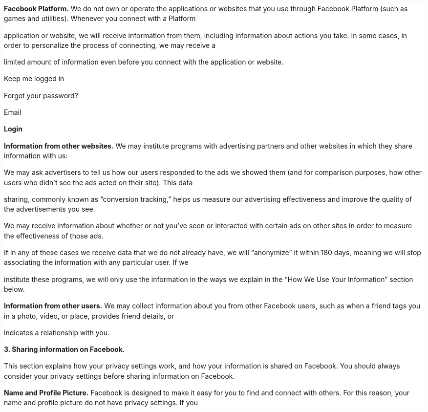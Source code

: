 
**Facebook Platform.** We do not own or operate the applications or websites that you use through Facebook Platform (such as games and utilities). Whenever you connect with a Platform


application or website, we will receive information from them, including information about actions you take. In some cases, in order to personalize the process of connecting, we may receive a


limited amount of information even before you connect with the application or website.


Keep me logged in


Forgot your password?


Email


**Login**



**Information from other websites.** We may institute programs with advertising partners and other websites in which they share information with us:


 


We may ask advertisers to tell us how our users responded to the ads we showed them (and for comparison purposes, how other users who didn’t see the ads acted on their site). This data


sharing, commonly known as “conversion tracking,” helps us measure our advertising effectiveness and improve the quality of the advertisements you see.


We may receive information about whether or not you’ve seen or interacted with certain ads on other sites in order to measure the effectiveness of those ads.


If in any of these cases we receive data that we do not already have, we will “anonymize” it within 180 days, meaning we will stop associating the information with any particular user. If we


institute these programs, we will only use the information in the ways we explain in the “How We Use Your Information” section below.


**Information from other users.** We may collect information about you from other Facebook users, such as when a friend tags you in a photo, video, or place, provides friend details, or


indicates a relationship with you.


**3. Sharing information on Facebook.** 


This section explains how your privacy settings work, and how your information is shared on Facebook. You should always consider your privacy settings before sharing information on Facebook.


**Name and Profile Picture.** Facebook is designed to make it easy for you to find and connect with others. For this reason, your name and profile picture do not have privacy settings. If you
